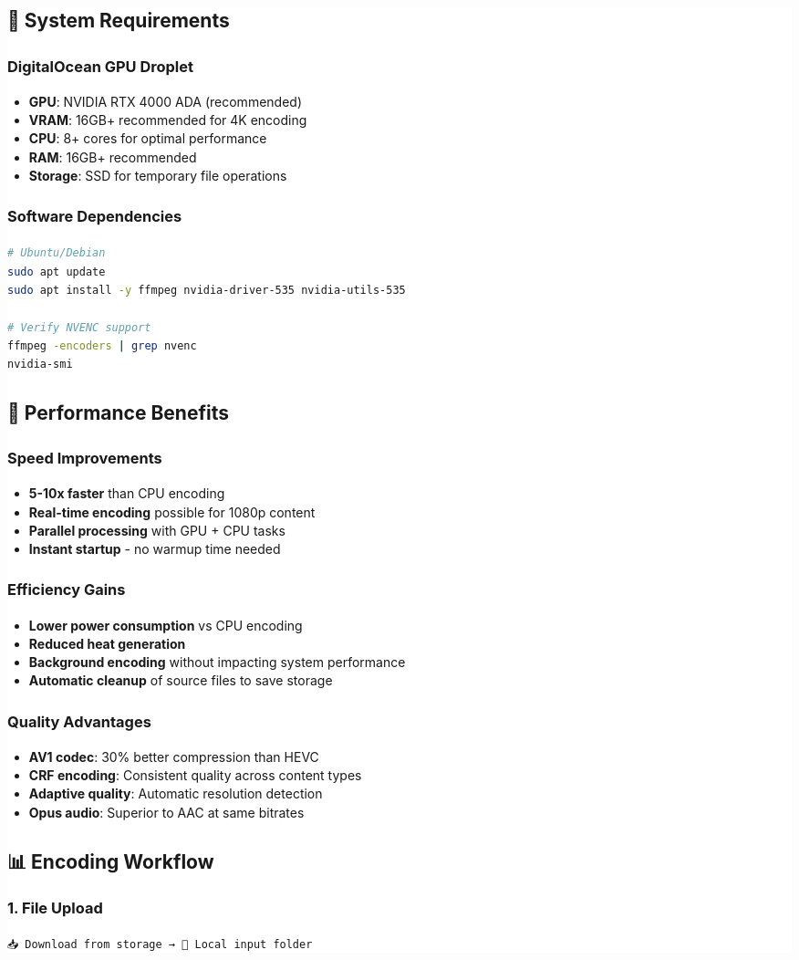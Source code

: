 ## 🔧 System Requirements

### DigitalOcean GPU Droplet

-   **GPU**: NVIDIA RTX 4000 ADA (recommended)
-   **VRAM**: 16GB+ recommended for 4K encoding
-   **CPU**: 8+ cores for optimal performance
-   **RAM**: 16GB+ recommended
-   **Storage**: SSD for temporary file operations

### Software Dependencies

```bash
# Ubuntu/Debian
sudo apt update
sudo apt install -y ffmpeg nvidia-driver-535 nvidia-utils-535

# Verify NVENC support
ffmpeg -encoders | grep nvenc
nvidia-smi
```

## 🚀 Performance Benefits

### Speed Improvements

-   **5-10x faster** than CPU encoding
-   **Real-time encoding** possible for 1080p content
-   **Parallel processing** with GPU + CPU tasks
-   **Instant startup** - no warmup time needed

### Efficiency Gains

-   **Lower power consumption** vs CPU encoding
-   **Reduced heat generation**
-   **Background encoding** without impacting system performance
-   **Automatic cleanup** of source files to save storage

### Quality Advantages

-   **AV1 codec**: 30% better compression than HEVC
-   **CRF encoding**: Consistent quality across content types
-   **Adaptive quality**: Automatic resolution detection
-   **Opus audio**: Superior to AAC at same bitrates

## 📊 Encoding Workflow

### 1. File Upload

```
📥 Download from storage → 📍 Local input folder
```
